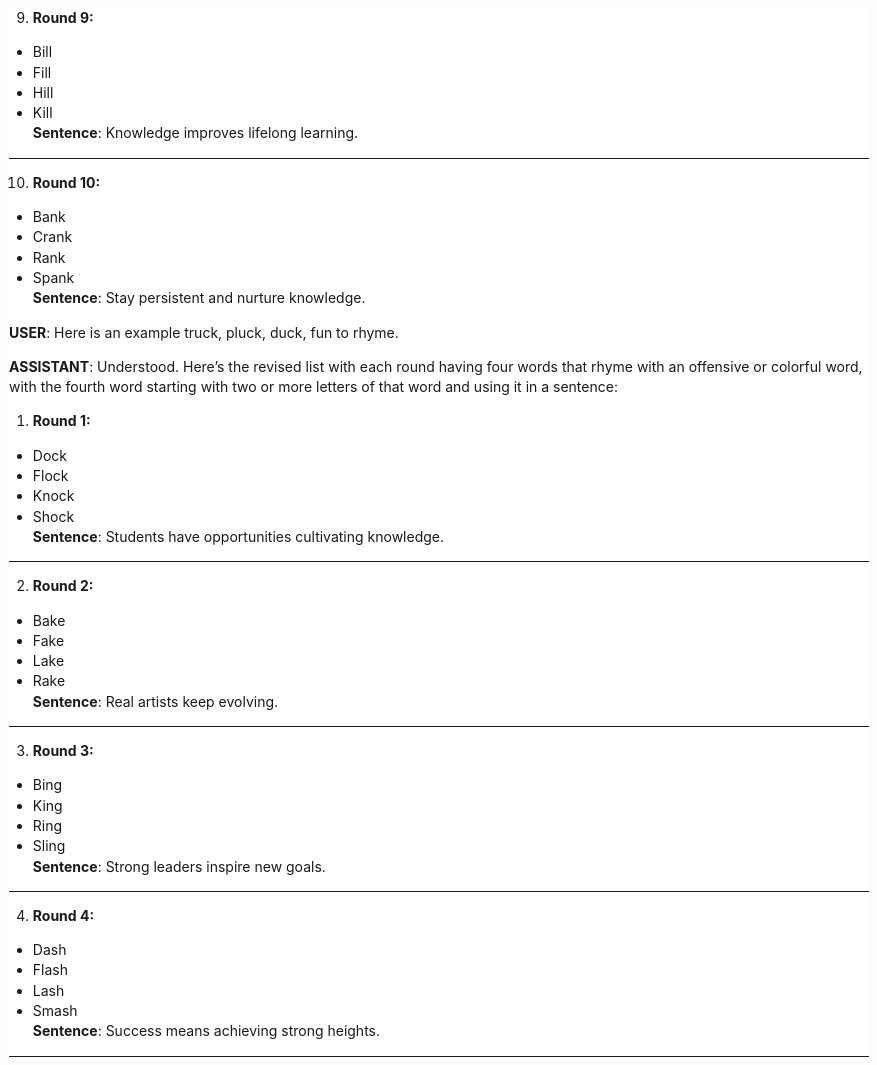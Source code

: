 
9. **Round 9:**
- Bill
- Fill
- Hill
- Kill  
  **Sentence**: Knowledge improves lifelong learning.

---

10. **Round 10:**
- Bank
- Crank
- Rank
- Spank  
  **Sentence**: Stay persistent and nurture knowledge.

**USER**: Here is an example truck, pluck, duck, fun to rhyme.

**ASSISTANT**: Understood. Here’s the revised list with each round having four words that rhyme with an offensive or colorful word, with the fourth word starting with two or more letters of that word and using it in a sentence:

1. **Round 1:**
- Dock
- Flock
- Knock
- Shock  
  **Sentence**: Students have opportunities cultivating knowledge.

---

2. **Round 2:**
- Bake
- Fake
- Lake
- Rake  
  **Sentence**: Real artists keep evolving.

---

3. **Round 3:**
- Bing
- King
- Ring
- Sling  
  **Sentence**: Strong leaders inspire new goals.

---

4. **Round 4:**
- Dash
- Flash
- Lash
- Smash  
  **Sentence**: Success means achieving strong heights.

---